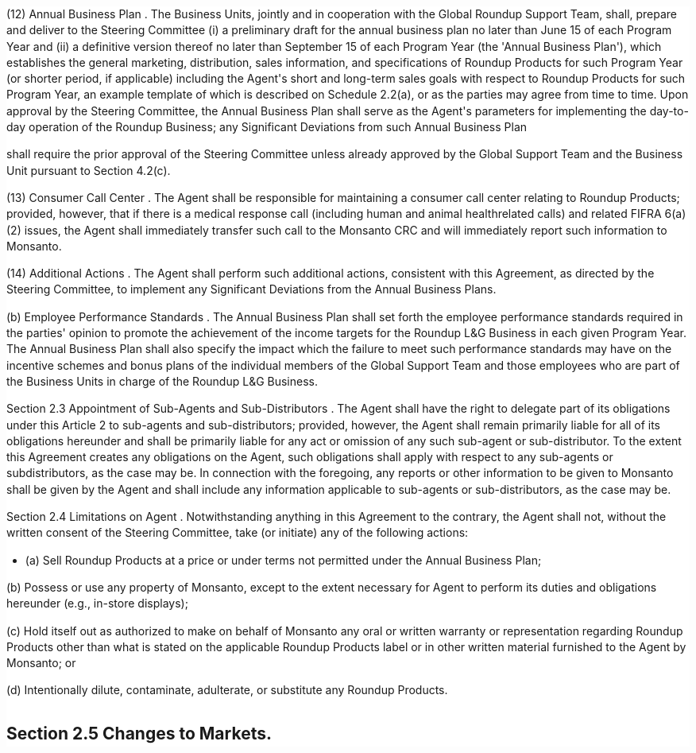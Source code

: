 (12) Annual Business Plan . The Business Units, jointly and in cooperation with the Global Roundup Support Team, shall, prepare and deliver to the Steering Committee (i) a preliminary draft for the annual business plan no later than June 15 of each Program Year and (ii) a definitive version thereof no later than September 15 of each Program Year (the 'Annual Business Plan'), which establishes the general marketing, distribution, sales information, and specifications of Roundup Products for such Program Year (or shorter period, if applicable) including the Agent's short and long-term sales goals with respect to Roundup Products for such Program Year, an example template of which is described on Schedule 2.2(a), or as the parties may agree from time to time.  Upon approval by the Steering Committee, the Annual Business Plan shall serve as the Agent's parameters for implementing the day-to-day operation of the Roundup Business; any Significant Deviations from such Annual Business Plan

shall require the prior approval of the Steering Committee unless already approved by the Global Support Team and the Business Unit pursuant to Section 4.2(c).

(13) Consumer Call Center . The Agent shall be responsible for maintaining a consumer call center relating to Roundup Products; provided, however, that if there is a medical response call (including human and animal healthrelated calls) and related FIFRA 6(a)(2) issues, the Agent shall immediately transfer such call to the Monsanto CRC and will immediately report such information to Monsanto.

(14) Additional Actions . The Agent shall perform such additional actions, consistent with this Agreement, as directed by the Steering Committee, to implement any Significant Deviations from the Annual Business Plans.

(b) Employee Performance Standards . The Annual Business Plan shall set forth the employee performance standards required in the parties' opinion to promote the achievement of the income targets for the Roundup L&G Business in each given Program Year. The Annual Business Plan shall also specify the impact which the failure to meet such performance standards may have on the incentive schemes and bonus plans of the individual members of the Global Support Team and those employees who are part of the Business Units in charge of the Roundup L&G Business.

Section 2.3 Appointment of Sub-Agents and Sub-Distributors . The Agent shall have the right to delegate part of its obligations under this Article 2 to sub-agents and sub-distributors; provided, however, the Agent shall remain primarily liable for all of its obligations hereunder and shall be primarily liable for any act or omission of any such sub-agent or sub-distributor. To the extent this Agreement creates any obligations on the Agent, such obligations shall apply with respect to any sub-agents or subdistributors, as the case may be. In connection with the foregoing, any reports or other information to be given to Monsanto shall be given by the Agent and shall include any information applicable to sub-agents or sub-distributors, as the case may be.

Section 2.4 Limitations on Agent .  Notwithstanding anything in this Agreement to the contrary, the Agent shall not, without the written consent of the Steering Committee, take (or initiate) any of the following actions:

- (a) Sell Roundup Products at a price or under terms not permitted under the Annual Business Plan;

(b) Possess or use any property of Monsanto, except to the extent necessary for Agent to perform its duties and obligations hereunder (e.g., in-store displays);

(c) Hold itself out as authorized to make on behalf of Monsanto any oral or written warranty or representation regarding Roundup Products other than what is stated on the applicable Roundup Products label or in other written material furnished to the Agent by Monsanto; or

(d) Intentionally dilute, contaminate, adulterate, or substitute any Roundup Products.

## Section 2.5 Changes to Markets.
